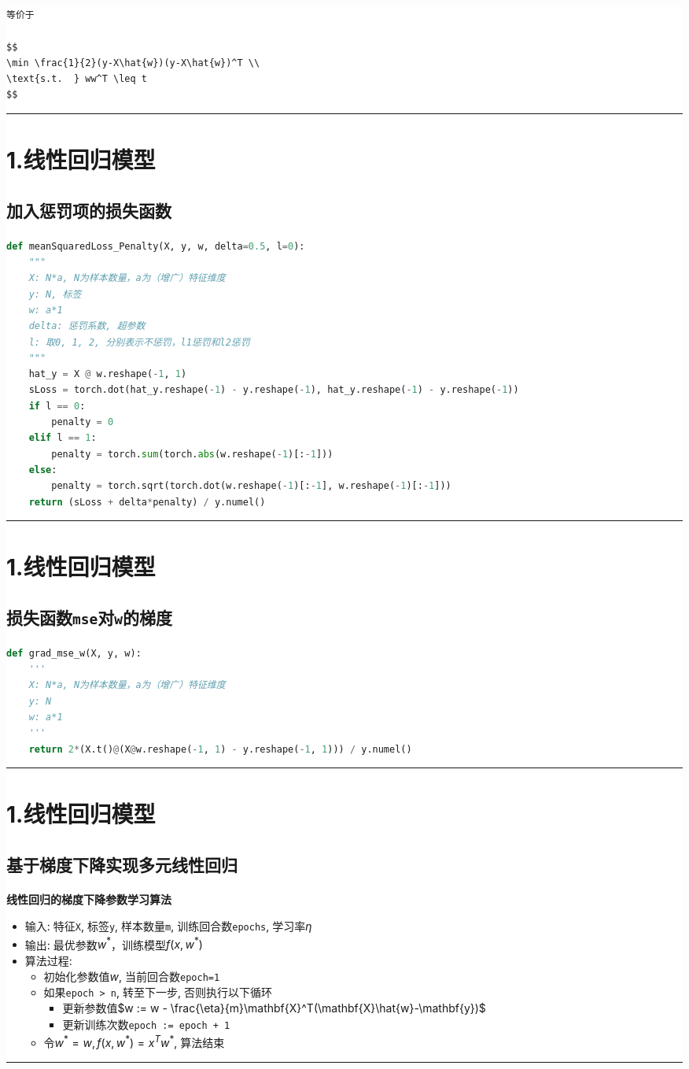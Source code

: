     等价于

    $$
    \min \frac{1}{2}(y-X\hat{w})(y-X\hat{w})^T \\
    \text{s.t.  } ww^T \leq t
    $$

---
# 1.线性回归模型
## 加入惩罚项的损失函数

```python
def meanSquaredLoss_Penalty(X, y, w, delta=0.5, l=0):
    """
    X: N*a, N为样本数量，a为（增广）特征维度
    y: N, 标签
    w: a*1
    delta: 惩罚系数, 超参数
    l: 取0, 1, 2, 分别表示不惩罚，l1惩罚和l2惩罚
    """
    hat_y = X @ w.reshape(-1, 1)
    sLoss = torch.dot(hat_y.reshape(-1) - y.reshape(-1), hat_y.reshape(-1) - y.reshape(-1))
    if l == 0:
        penalty = 0
    elif l == 1:
        penalty = torch.sum(torch.abs(w.reshape(-1)[:-1]))
    else:
        penalty = torch.sqrt(torch.dot(w.reshape(-1)[:-1], w.reshape(-1)[:-1]))
    return (sLoss + delta*penalty) / y.numel()
```

---
# 1.线性回归模型
## 损失函数`mse`对`w`的梯度
```python
def grad_mse_w(X, y, w):
    '''
    X: N*a, N为样本数量，a为（增广）特征维度
    y: N
    w: a*1
    '''
    return 2*(X.t()@(X@w.reshape(-1, 1) - y.reshape(-1, 1))) / y.numel()
```

---
# 1.线性回归模型
## 基于梯度下降实现多元线性回归
**线性回归的梯度下降参数学习算法**
- 输入: 特征`X`, 标签`y`, 样本数量`m`, 训练回合数`epochs`, 学习率$\eta$
- 输出: 最优参数$w^*$，训练模型$f(x, w^*)$
- 算法过程:
    - 初始化参数值$w$, 当前回合数`epoch=1`
    - 如果`epoch > n`, 转至下一步, 否则执行以下循环
        - 更新参数值$w := w - \frac{\eta}{m}\mathbf{X}^T(\mathbf{X}\hat{w}-\mathbf{y})$
        - 更新训练次数`epoch := epoch + 1`
    - 令$w^*=w, f(x, w^*)=x^Tw^*$, 算法结束

---